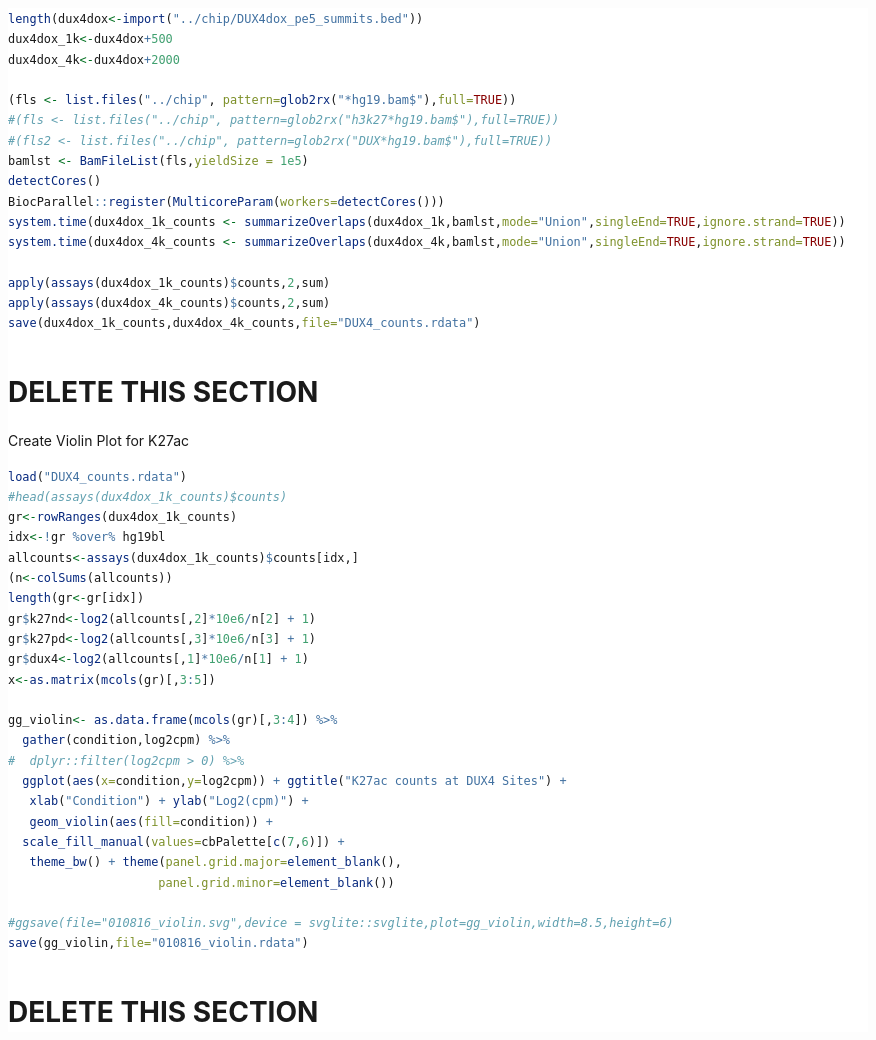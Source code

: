 ``` r
length(dux4dox<-import("../chip/DUX4dox_pe5_summits.bed"))
dux4dox_1k<-dux4dox+500
dux4dox_4k<-dux4dox+2000

(fls <- list.files("../chip", pattern=glob2rx("*hg19.bam$"),full=TRUE))
#(fls <- list.files("../chip", pattern=glob2rx("h3k27*hg19.bam$"),full=TRUE))
#(fls2 <- list.files("../chip", pattern=glob2rx("DUX*hg19.bam$"),full=TRUE))
bamlst <- BamFileList(fls,yieldSize = 1e5)
detectCores()
BiocParallel::register(MulticoreParam(workers=detectCores()))
system.time(dux4dox_1k_counts <- summarizeOverlaps(dux4dox_1k,bamlst,mode="Union",singleEnd=TRUE,ignore.strand=TRUE))
system.time(dux4dox_4k_counts <- summarizeOverlaps(dux4dox_4k,bamlst,mode="Union",singleEnd=TRUE,ignore.strand=TRUE))

apply(assays(dux4dox_1k_counts)$counts,2,sum)
apply(assays(dux4dox_4k_counts)$counts,2,sum)
save(dux4dox_1k_counts,dux4dox_4k_counts,file="DUX4_counts.rdata")
```

DELETE THIS SECTION
===================

Create Violin Plot for K27ac

``` r
load("DUX4_counts.rdata")
#head(assays(dux4dox_1k_counts)$counts)
gr<-rowRanges(dux4dox_1k_counts)
idx<-!gr %over% hg19bl
allcounts<-assays(dux4dox_1k_counts)$counts[idx,]
(n<-colSums(allcounts))
length(gr<-gr[idx])
gr$k27nd<-log2(allcounts[,2]*10e6/n[2] + 1)
gr$k27pd<-log2(allcounts[,3]*10e6/n[3] + 1)
gr$dux4<-log2(allcounts[,1]*10e6/n[1] + 1)
x<-as.matrix(mcols(gr)[,3:5])

gg_violin<- as.data.frame(mcols(gr)[,3:4]) %>% 
  gather(condition,log2cpm) %>% 
#  dplyr::filter(log2cpm > 0) %>%
  ggplot(aes(x=condition,y=log2cpm)) + ggtitle("K27ac counts at DUX4 Sites") +
   xlab("Condition") + ylab("Log2(cpm)") + 
   geom_violin(aes(fill=condition)) + 
  scale_fill_manual(values=cbPalette[c(7,6)]) +
   theme_bw() + theme(panel.grid.major=element_blank(),
                     panel.grid.minor=element_blank())

#ggsave(file="010816_violin.svg",device = svglite::svglite,plot=gg_violin,width=8.5,height=6)
save(gg_violin,file="010816_violin.rdata")
```

DELETE THIS SECTION
===================
